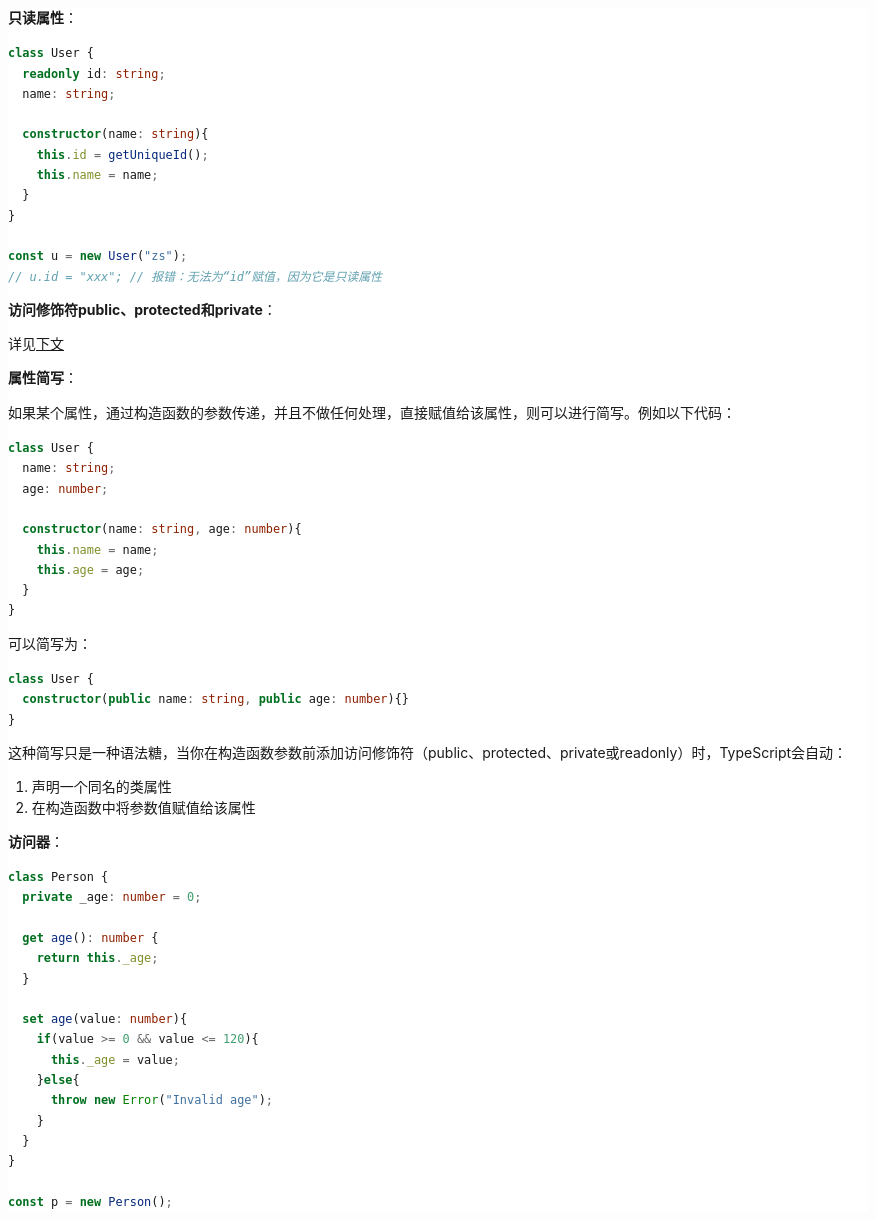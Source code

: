 **只读属性**：

```typescript
class User {
  readonly id: string;
  name: string;

  constructor(name: string){
    this.id = getUniqueId();
    this.name = name;
  }
}

const u = new User("zs");
// u.id = "xxx"; // 报错：无法为“id”赋值，因为它是只读属性
```

**访问修饰符public、protected和private**：

详见[下文](#modifier)

**属性简写**：

如果某个属性，通过构造函数的参数传递，并且不做任何处理，直接赋值给该属性，则可以进行简写。例如以下代码：

```typescript
class User {
  name: string;
  age: number;

  constructor(name: string, age: number){
    this.name = name;
    this.age = age;
  }
}
```

可以简写为：

```typescript
class User {
  constructor(public name: string, public age: number){}
}
```

这种简写只是一种语法糖，当你在构造函数参数前添加访问修饰符（public、protected、private或readonly）时，TypeScript会自动：

1. 声明一个同名的类属性
2. 在构造函数中将参数值赋值给该属性

**访问器**：

```typescript
class Person {
  private _age: number = 0;

  get age(): number {
    return this._age;
  }

  set age(value: number){
    if(value >= 0 && value <= 120){
      this._age = value;
    }else{
      throw new Error("Invalid age");
    }
  }
}

const p = new Person();
```